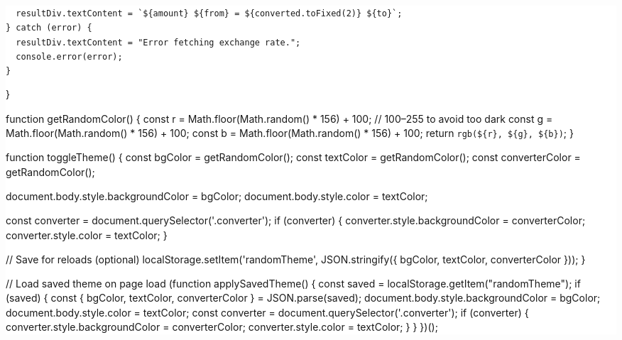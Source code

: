       resultDiv.textContent = `${amount} ${from} = ${converted.toFixed(2)} ${to}`;
    } catch (error) {
      resultDiv.textContent = "Error fetching exchange rate.";
      console.error(error);
    }
  }

  function getRandomColor() {
  const r = Math.floor(Math.random() * 156) + 100; // 100–255 to avoid too dark
  const g = Math.floor(Math.random() * 156) + 100;
  const b = Math.floor(Math.random() * 156) + 100;
  return `rgb(${r}, ${g}, ${b})`;
}

function toggleTheme() {
  const bgColor = getRandomColor();
  const textColor = getRandomColor();
  const converterColor = getRandomColor();

  document.body.style.backgroundColor = bgColor;
  document.body.style.color = textColor;

  const converter = document.querySelector('.converter');
  if (converter) {
    converter.style.backgroundColor = converterColor;
    converter.style.color = textColor;
  }

  // Save for reloads (optional)
  localStorage.setItem('randomTheme', JSON.stringify({ bgColor, textColor, converterColor }));
}

// Load saved theme on page load
(function applySavedTheme() {
  const saved = localStorage.getItem("randomTheme");
  if (saved) {
    const { bgColor, textColor, converterColor } = JSON.parse(saved);
    document.body.style.backgroundColor = bgColor;
    document.body.style.color = textColor;
    const converter = document.querySelector('.converter');
    if (converter) {
      converter.style.backgroundColor = converterColor;
      converter.style.color = textColor;
    }
  }
})();
</script>

</body>
</html>